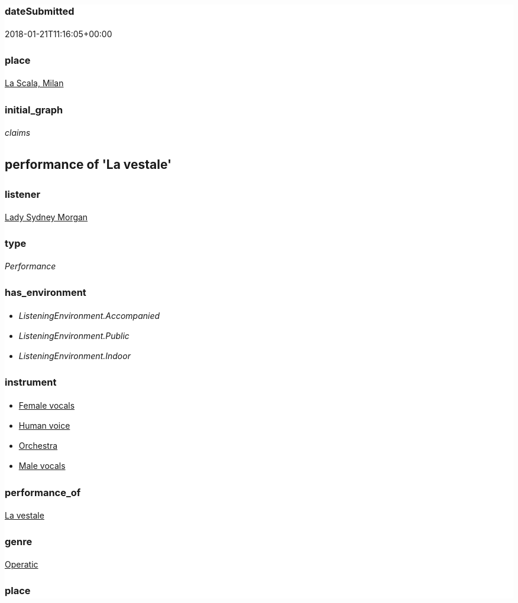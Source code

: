 ### dateSubmitted


2018-01-21T11:16:05+00:00

### place


[La Scala, Milan](#La-Scala-Milan)

### initial_graph


*claims*

## performance of 'La vestale'

### listener


[Lady Sydney Morgan](#Lady-Sydney-Morgan)

### type


*Performance*

### has_environment

 - *ListeningEnvironment.Accompanied*

 - *ListeningEnvironment.Public*

 - *ListeningEnvironment.Indoor*

### instrument

 - [Female vocals](#Female-vocals)

 - [Human voice](#Human-voice)

 - [Orchestra](#Orchestra)

 - [Male vocals](#Male-vocals)

### performance_of


[La vestale](#La-vestale)

### genre


[Operatic](#Operatic)

### place

